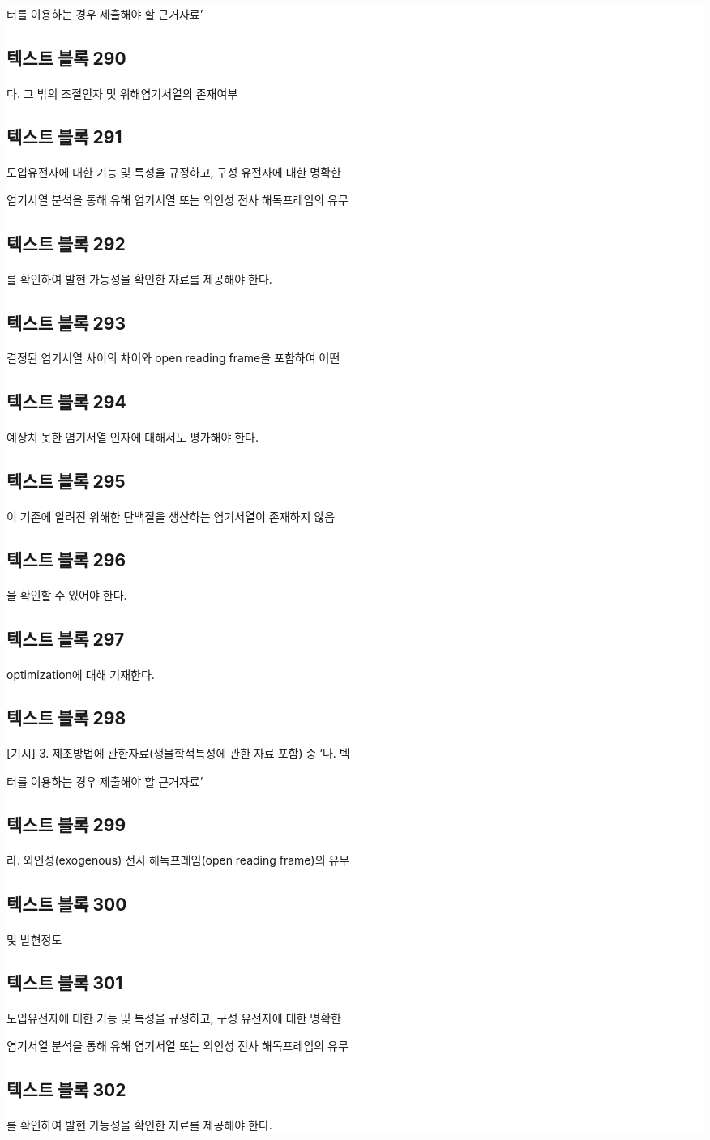 터를 이용하는 경우 제출해야 할 근거자료’

## 텍스트 블록 290
다. 그 밖의 조절인자 및 위해염기서열의 존재여부

## 텍스트 블록 291
도입유전자에 대한 기능 및 특성을 규정하고, 구성 유전자에 대한 명확한

염기서열 분석을 통해 유해 염기서열 또는 외인성 전사 해독프레임의 유무

## 텍스트 블록 292
를 확인하여 발현 가능성을 확인한 자료를 제공해야 한다.

## 텍스트 블록 293
결정된 염기서열 사이의 차이와 open reading frame을 포함하여 어떤

## 텍스트 블록 294
예상치 못한 염기서열 인자에 대해서도 평가해야 한다.

## 텍스트 블록 295
이 기존에 알려진 위해한 단백질을 생산하는 염기서열이 존재하지 않음

## 텍스트 블록 296
을 확인할 수 있어야 한다.

## 텍스트 블록 297
optimization에 대해 기재한다.

## 텍스트 블록 298
[기시] 3. 제조방법에 관한자료(생물학적특성에 관한 자료 포함) 중 ‘나. 벡

터를 이용하는 경우 제출해야 할 근거자료’

## 텍스트 블록 299
라. 외인성(exogenous) 전사 해독프레임(open reading frame)의 유무

## 텍스트 블록 300
및 발현정도

## 텍스트 블록 301
도입유전자에 대한 기능 및 특성을 규정하고, 구성 유전자에 대한 명확한

염기서열 분석을 통해 유해 염기서열 또는 외인성 전사 해독프레임의 유무

## 텍스트 블록 302
를 확인하여 발현 가능성을 확인한 자료를 제공해야 한다.
